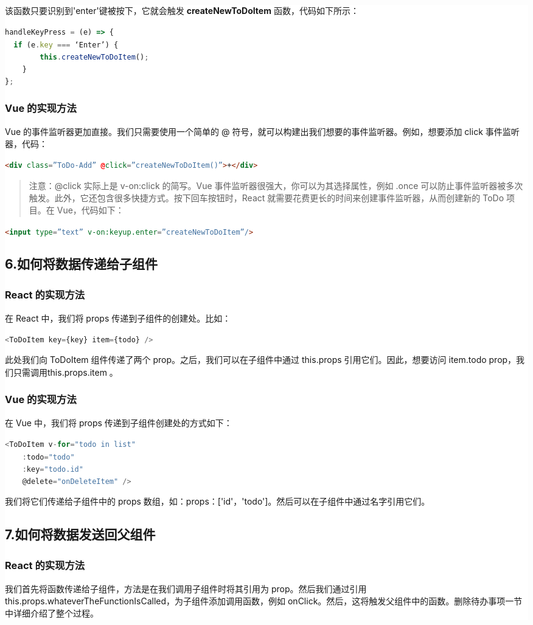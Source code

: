 该函数只要识别到'enter'键被按下，它就会触发 **createNewToDoItem** 函数，代码如下所示：

```js
handleKeyPress = (e) => {
  if (e.key === ‘Enter’) {
		this.createNewToDoItem();
	}
};
```

### Vue 的实现方法

Vue 的事件监听器更加直接。我们只需要使用一个简单的 @ 符号，就可以构建出我们想要的事件监听器。例如，想要添加 click 事件监听器，代码：

```html
<div class=”ToDo-Add” @click=”createNewToDoItem()”>+</div> 
```

>注意：@click 实际上是 v-on:click 的简写。Vue 事件监听器很强大，你可以为其选择属性，例如 .once 可以防止事件监听器被多次触发。此外，它还包含很多快捷方式。按下回车按钮时，React 就需要花费更长的时间来创建事件监听器，从而创建新的 ToDo 项目。在 Vue，代码如下：

```html
<input type=”text” v-on:keyup.enter=”createNewToDoItem”/>
```

## 6.如何将数据传递给子组件

### React 的实现方法

在 React 中，我们将 props 传递到子组件的创建处。比如：

```js
<ToDoItem key={key} item={todo} />
```

此处我们向 ToDoItem 组件传递了两个 prop。之后，我们可以在子组件中通过 this.props 引用它们。因此，想要访问 item.todo prop，我们只需调用this.props.item 。

### Vue 的实现方法

在 Vue 中，我们将 props 传递到子组件创建处的方式如下：

```js
<ToDoItem v-for="todo in list" 
	:todo="todo"
	:key="todo.id"
	@delete="onDeleteItem" />
```

我们将它们传递给子组件中的 props 数组，如：props：['id'，'todo']。然后可以在子组件中通过名字引用它们。

## 7.如何将数据发送回父组件

### React 的实现方法

我们首先将函数传递给子组件，方法是在我们调用子组件时将其引用为 prop。然后我们通过引用 this.props.whateverTheFunctionIsCalled，为子组件添加调用函数，例如 onClick。然后，这将触发父组件中的函数。删除待办事项一节中详细介绍了整个过程。
